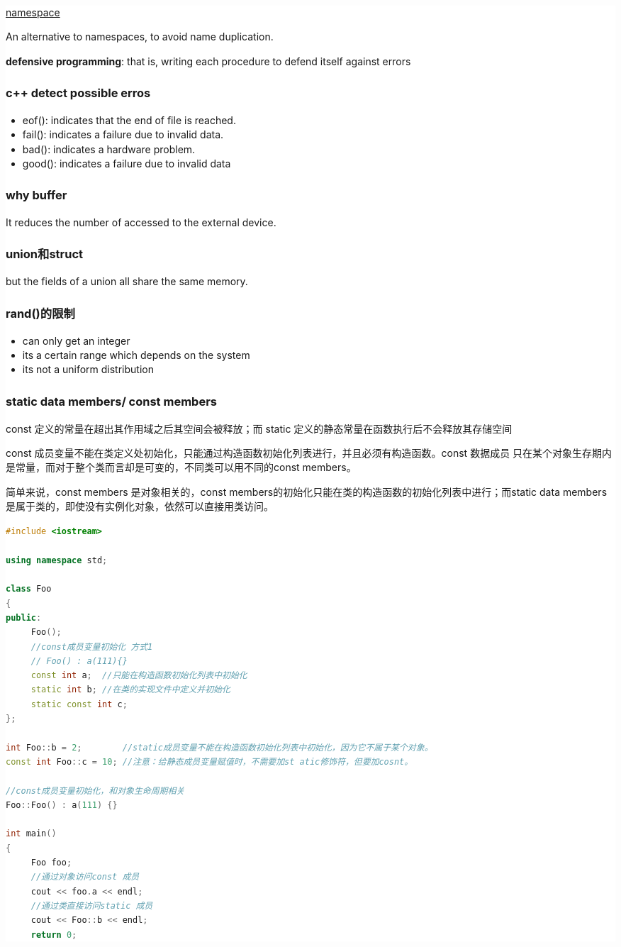 
[namespace](https://www.runoob.com/cplusplus/cpp-namespaces.html)

An alternative to namespaces, to avoid name
duplication. 

**defensive programming**: that is, writing each procedure to defend itself against errors



### c++ detect possible erros 

+ eof(): indicates that the end of file is reached.
+ fail(): indicates a failure due to invalid data.
+ bad(): indicates a hardware problem.
+ good(): indicates a failure due to invalid data

### why buffer
It reduces the number of accessed to the external device.

###  union和struct
but the fields of a union all share the same memory.

### rand()的限制
+ can only get an integer
+ its a certain range which depends on the system
+ its not a uniform distribution

### static data members/ const members
const 定义的常量在超出其作用域之后其空间会被释放；而 static 定义的静态常量在函数执行后不会释放其存储空间

const 成员变量不能在类定义处初始化，只能通过构造函数初始化列表进行，并且必须有构造函数。const 数据成员 只在某个对象生存期内是常量，而对于整个类而言却是可变的，不同类可以用不同的const members。

简单来说，const  members 是对象相关的，const members的初始化只能在类的构造函数的初始化列表中进行；而static data members 是属于类的，即使没有实例化对象，依然可以直接用类访问。
 
 ```c++
#include <iostream>

using namespace std;

class Foo
{
public:
      Foo();
      //const成员变量初始化 方式1
      // Foo() : a(111){}
      const int a;  //只能在构造函数初始化列表中初始化
      static int b; //在类的实现文件中定义并初始化
      static const int c;
};

int Foo::b = 2;        //static成员变量不能在构造函数初始化列表中初始化，因为它不属于某个对象。
const int Foo::c = 10; //注意：给静态成员变量赋值时，不需要加st atic修饰符，但要加cosnt。

//const成员变量初始化，和对象生命周期相关
Foo::Foo() : a(111) {}

int main()
{
      Foo foo;
      //通过对象访问const 成员
      cout << foo.a << endl;
      //通过类直接访问static 成员
      cout << Foo::b << endl;
      return 0;
 ```